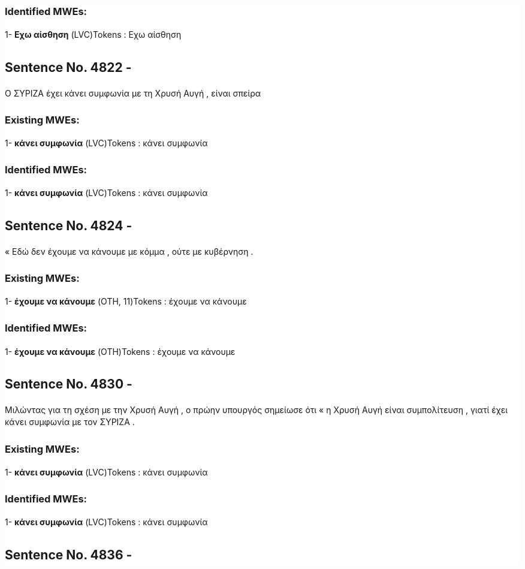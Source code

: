 ### Identified MWEs: 
1- **Εχω αίσθηση** (LVC)Tokens : 
Εχω
αίσθηση

## Sentence No. 4822 - 
Ο ΣΥΡΙΖΑ έχει κάνει συμφωνία με τη Χρυσή Αυγή , είναι σπείρα 
### Existing MWEs: 
1- **κάνει συμφωνία** (LVC)Tokens : 
κάνει
συμφωνία

### Identified MWEs: 
1- **κάνει συμφωνία** (LVC)Tokens : 
κάνει
συμφωνία

## Sentence No. 4824 - 
« Εδώ δεν έχουμε να κάνουμε με κόμμα , ούτε με κυβέρνηση . 
### Existing MWEs: 
1- **έχουμε να κάνουμε** (OTH, 11)Tokens : 
έχουμε
να
κάνουμε

### Identified MWEs: 
1- **έχουμε να κάνουμε** (OTH)Tokens : 
έχουμε
να
κάνουμε

## Sentence No. 4830 - 
Μιλώντας για τη σχέση με την Χρυσή Αυγή , ο πρώην υπουργός σημείωσε ότι « η Χρυσή Αυγή είναι συμπολίτευση , γιατί έχει κάνει συμφωνία με τον ΣΥΡΙΖΑ . 
### Existing MWEs: 
1- **κάνει συμφωνία** (LVC)Tokens : 
κάνει
συμφωνία

### Identified MWEs: 
1- **κάνει συμφωνία** (LVC)Tokens : 
κάνει
συμφωνία

## Sentence No. 4836 - 
